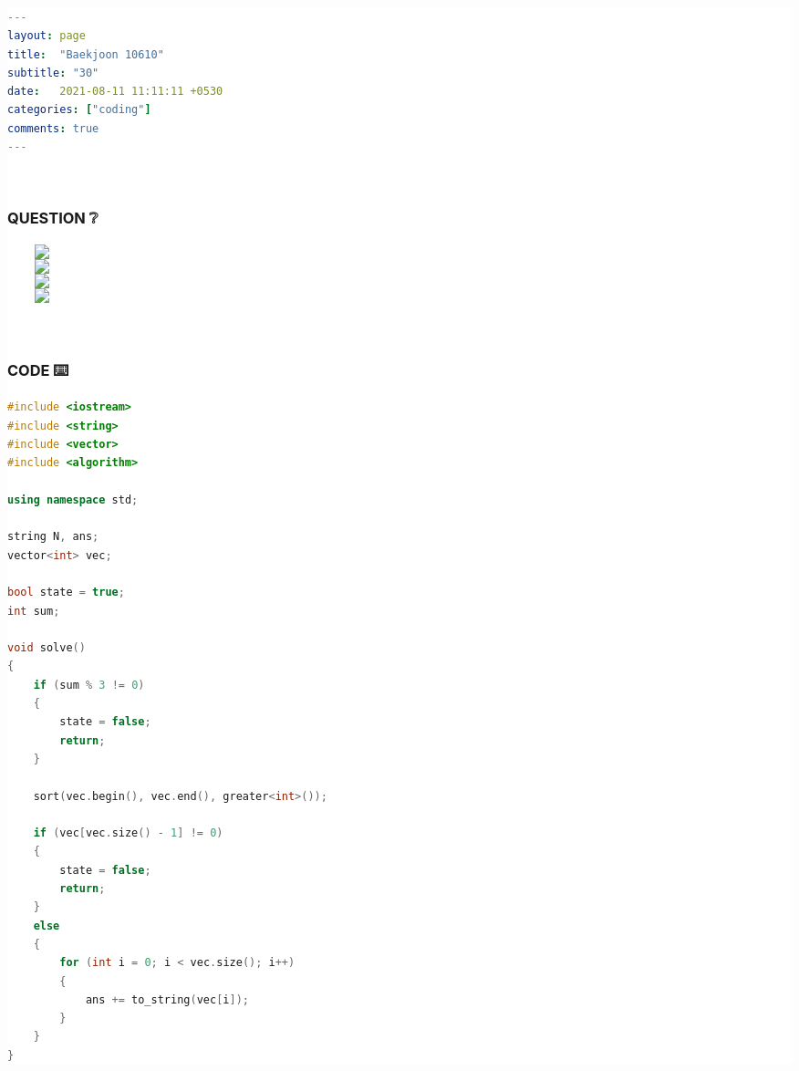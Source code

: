 ```yaml
---
layout: page
title:  "Baekjoon 10610"
subtitle: "30"
date:   2021-08-11 11:11:11 +0530
categories: ["coding"]
comments: true
---
```


<br>

### QUESTION ❔

<img src="{{ '/assets/baekjoon/10610.jpg' }}" style="width: 800px; height: auto; margin-left: auto; margin-right: auto; display: block;">
<img src="{{ '/assets/baekjoon/10610a.jpg' }}" style="width: 800px; height: auto; margin-left: auto; margin-right: auto; display: block;">
<img src="{{ '/assets/baekjoon/10610b.jpg' }}" style="width: 800px; height: auto; margin-left: auto; margin-right: auto; display: block;">
<img src="{{ '/assets/baekjoon/10610c.jpg' }}" style="width: 800px; height: auto; margin-left: auto; margin-right: auto; display: block;">  

<br>
<br>

### CODE ⌨️

```c++
#include <iostream>
#include <string>
#include <vector>
#include <algorithm>

using namespace std;

string N, ans;
vector<int> vec;

bool state = true;
int sum;

void solve()
{
	if (sum % 3 != 0)
	{
		state = false;
		return;
	}

	sort(vec.begin(), vec.end(), greater<int>());

	if (vec[vec.size() - 1] != 0)
	{
		state = false;
		return;
	}
	else
	{
		for (int i = 0; i < vec.size(); i++)
		{
			ans += to_string(vec[i]);
		}
	}
}
```

[link]: https://www.acmicpc.net/problem/10610